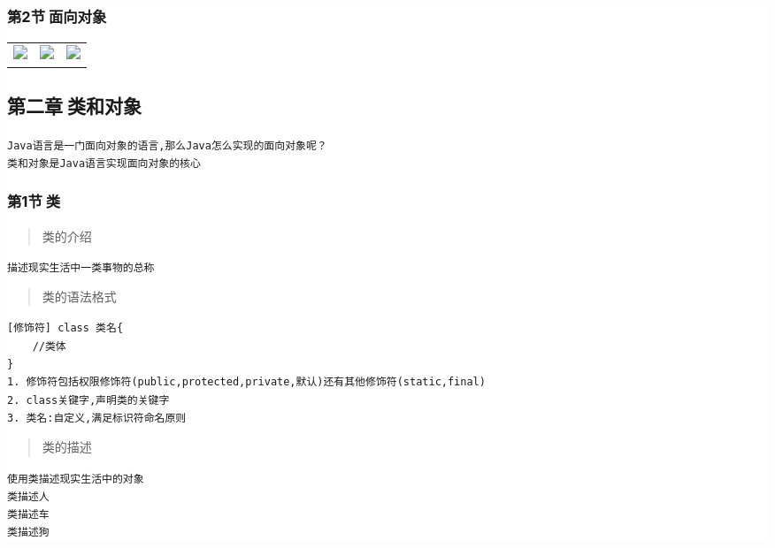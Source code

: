 ### 第2节 面向对象

<table>
	<tbody>
		<tr>
			<td>
				<img style="width: 178px;" src="https://note.youdao.com/yws/api/personal/file/WEB68bd30f60d5077e7d4be5a468f76fe33?method=download&shareKey=f40f8bbffde7659ebcd2001d49e404fd">
			</td>
			<td>
				<img style="width: 178px;" src="https://note.youdao.com/yws/api/personal/file/WEB25840c515cc499499fcd7e92838c9f27?method=download&shareKey=c44aae533dd202ba7ecd0113528150fa">
			</td>
			<td>
				<img style="width: 178px;" src="https://note.youdao.com/yws/api/personal/file/WEBc976f01c97100f00a8767a9b20be90a9?method=download&shareKey=5340accefa4f134e6af1fd2f6f750de5">
			</td>
		</tr>
	</tbody>
</table>


## 第二章 类和对象

```
Java语言是一门面向对象的语言,那么Java怎么实现的面向对象呢？
类和对象是Java语言实现面向对象的核心
```

### 第1节 类

> 类的介绍

```
描述现实生活中一类事物的总称
```

> 类的语法格式

```
[修饰符] class 类名{
	//类体
}
1. 修饰符包括权限修饰符(public,protected,private,默认)还有其他修饰符(static,final)
2. class关键字,声明类的关键字
3. 类名:自定义,满足标识符命名原则
```

> 类的描述

```
使用类描述现实生活中的对象
类描述人
类描述车
类描述狗
```
